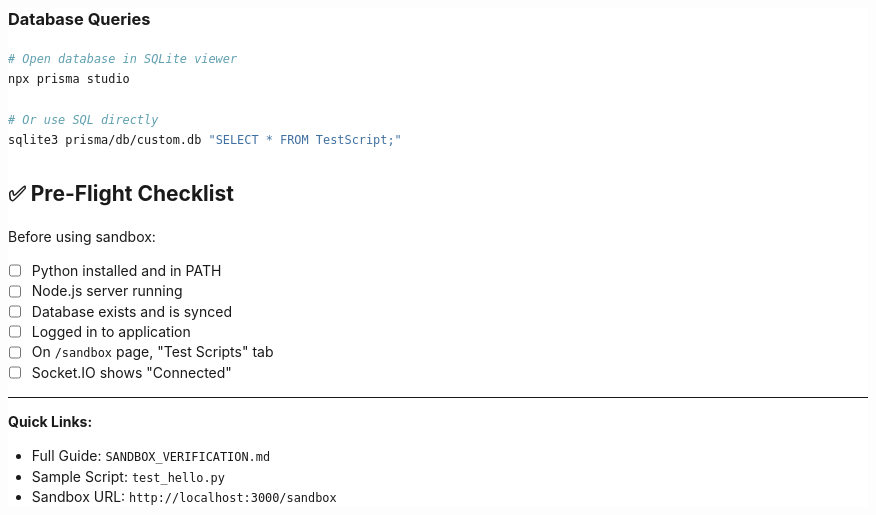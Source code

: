### Database Queries
```bash
# Open database in SQLite viewer
npx prisma studio

# Or use SQL directly
sqlite3 prisma/db/custom.db "SELECT * FROM TestScript;"
```

## ✅ Pre-Flight Checklist

Before using sandbox:
- [ ] Python installed and in PATH
- [ ] Node.js server running
- [ ] Database exists and is synced
- [ ] Logged in to application
- [ ] On `/sandbox` page, "Test Scripts" tab
- [ ] Socket.IO shows "Connected"

---

**Quick Links:**
- Full Guide: `SANDBOX_VERIFICATION.md`
- Sample Script: `test_hello.py`
- Sandbox URL: `http://localhost:3000/sandbox`
